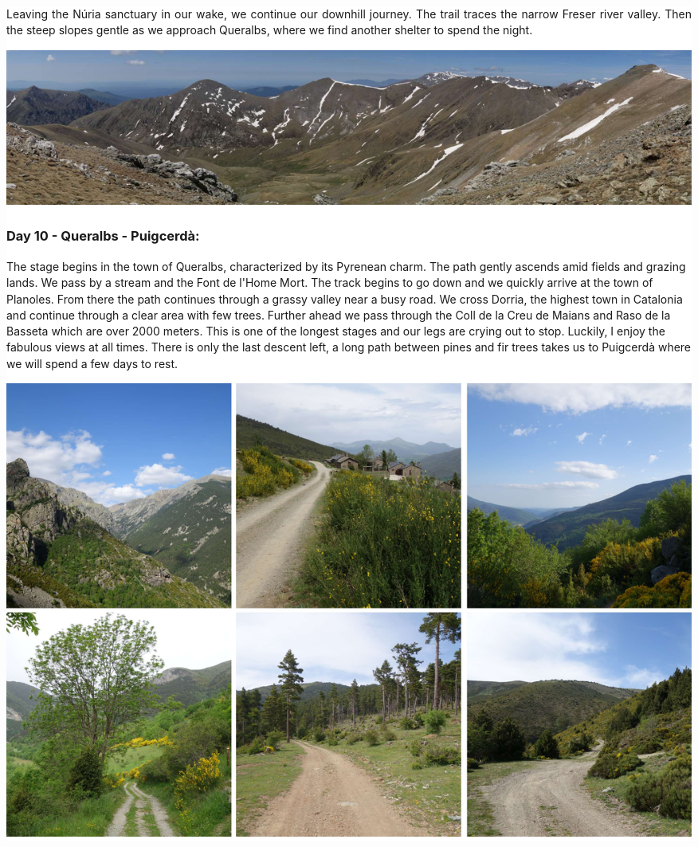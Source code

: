 
<p align="justify">Leaving the Núria sanctuary in our wake, we continue our downhill journey. The trail traces the narrow Freser river valley. Then the steep slopes gentle as we approach Queralbs, where we find another shelter to spend the night. </p>

![day9_long_Transpirenaica](/../../assets/img/Transpirenaica/day9_long.jpg "day9_long_Transpirenaica")

### Day 10 - Queralbs - Puigcerdà:
<p align="justify">

The stage begins in the town of Queralbs, characterized by its Pyrenean charm. The path gently ascends amid fields and grazing lands. We pass by a stream and the Font de l'Home Mort. The track begins to go down and we quickly arrive at the town of Planoles. From there the path continues through a grassy valley near a busy road. We cross Dorria, the highest town in Catalonia and continue through a clear area with few trees. Further ahead we pass through the Coll de la Creu de Maians and Raso de la Basseta which are over 2000 meters. This is one of the longest stages and our legs are crying out to stop. Luckily, I enjoy the fabulous views at all times. There is only the last descent left, a long path between pines and fir trees takes us to Puigcerdà where we will spend a few days to rest.
 </p>


![day10_Transpirenaica](/../../assets/img/Transpirenaica/day10.jpg "day10_Transpirenaica")
